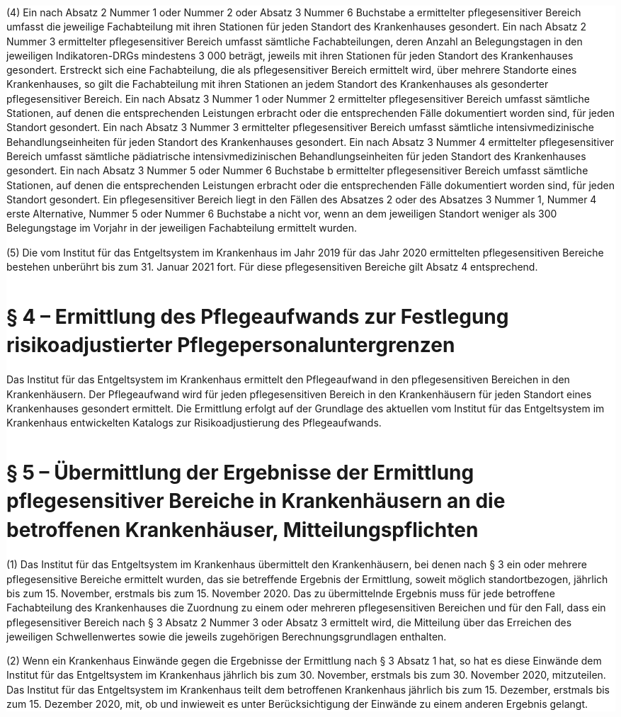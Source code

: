 (4) Ein nach Absatz 2 Nummer 1 oder Nummer 2 oder Absatz 3 Nummer 6 Buchstabe a ermittelter pflegesensitiver Bereich umfasst die jeweilige Fachabteilung mit ihren Stationen für jeden Standort des Krankenhauses gesondert. Ein nach Absatz 2 Nummer 3 ermittelter pflegesensitiver Bereich umfasst sämtliche Fachabteilungen, deren Anzahl an Belegungstagen in den jeweiligen Indikatoren-DRGs mindestens 3 000 beträgt, jeweils mit ihren Stationen für jeden Standort des Krankenhauses gesondert. Erstreckt sich eine Fachabteilung, die als pflegesensitiver Bereich ermittelt wird, über mehrere Standorte eines Krankenhauses, so gilt die Fachabteilung mit ihren Stationen an jedem Standort des Krankenhauses als gesonderter pflegesensitiver Bereich. Ein nach Absatz 3 Nummer 1 oder Nummer 2 ermittelter pflegesensitiver Bereich umfasst sämtliche Stationen, auf denen die entsprechenden Leistungen erbracht oder die entsprechenden Fälle dokumentiert worden sind, für jeden Standort gesondert. Ein nach Absatz 3 Nummer 3 ermittelter pflegesensitiver Bereich umfasst sämtliche intensivmedizinische Behandlungseinheiten für jeden Standort des Krankenhauses gesondert. Ein nach Absatz 3 Nummer 4 ermittelter pflegesensitiver Bereich umfasst sämtliche pädiatrische intensivmedizinischen Behandlungseinheiten für jeden Standort des Krankenhauses gesondert. Ein nach Absatz 3 Nummer 5 oder Nummer 6 Buchstabe b ermittelter pflegesensitiver Bereich umfasst sämtliche Stationen, auf denen die entsprechenden Leistungen erbracht oder die entsprechenden Fälle dokumentiert worden sind, für jeden Standort gesondert. Ein pflegesensitiver Bereich liegt in den Fällen des Absatzes 2 oder des Absatzes 3 Nummer 1, Nummer 4 erste Alternative, Nummer 5 oder Nummer 6 Buchstabe a nicht vor, wenn an dem jeweiligen Standort weniger als 300 Belegungstage im Vorjahr in der jeweiligen Fachabteilung ermittelt wurden.

(5) Die vom Institut für das Entgeltsystem im Krankenhaus im Jahr 2019 für das Jahr 2020 ermittelten pflegesensitiven Bereiche bestehen unberührt bis zum 31. Januar 2021 fort. Für diese pflegesensitiven Bereiche gilt Absatz 4 entsprechend.

# § 4 – Ermittlung des Pflegeaufwands zur Festlegung risikoadjustierter Pflegepersonaluntergrenzen

Das Institut für das Entgeltsystem im Krankenhaus ermittelt den Pflegeaufwand in den pflegesensitiven Bereichen in den Krankenhäusern. Der Pflegeaufwand wird für jeden pflegesensitiven Bereich in den Krankenhäusern für jeden Standort eines Krankenhauses gesondert ermittelt. Die Ermittlung erfolgt auf der Grundlage des aktuellen vom Institut für das Entgeltsystem im Krankenhaus entwickelten Katalogs zur Risikoadjustierung des Pflegeaufwands.

# § 5 – Übermittlung der Ergebnisse der Ermittlung pflegesensitiver Bereiche in Krankenhäusern an die betroffenen Krankenhäuser, Mitteilungspflichten

(1) Das Institut für das Entgeltsystem im Krankenhaus übermittelt den Krankenhäusern, bei denen nach § 3 ein oder mehrere pflegesensitive Bereiche ermittelt wurden, das sie betreffende Ergebnis der Ermittlung, soweit möglich standortbezogen, jährlich bis zum 15. November, erstmals bis zum 15. November 2020. Das zu übermittelnde Ergebnis muss für jede betroffene Fachabteilung des Krankenhauses die Zuordnung zu einem oder mehreren pflegesensitiven Bereichen und für den Fall, dass ein pflegesensitiver Bereich nach § 3 Absatz 2 Nummer 3 oder Absatz 3 ermittelt wird, die Mitteilung über das Erreichen des jeweiligen Schwellenwertes sowie die jeweils zugehörigen Berechnungsgrundlagen enthalten.

(2) Wenn ein Krankenhaus Einwände gegen die Ergebnisse der Ermittlung nach § 3 Absatz 1 hat, so hat es diese Einwände dem Institut für das Entgeltsystem im Krankenhaus jährlich bis zum 30. November, erstmals bis zum 30. November 2020, mitzuteilen. Das Institut für das Entgeltsystem im Krankenhaus teilt dem betroffenen Krankenhaus jährlich bis zum 15. Dezember, erstmals bis zum 15. Dezember 2020, mit, ob und inwieweit es unter Berücksichtigung der Einwände zu einem anderen Ergebnis gelangt.
